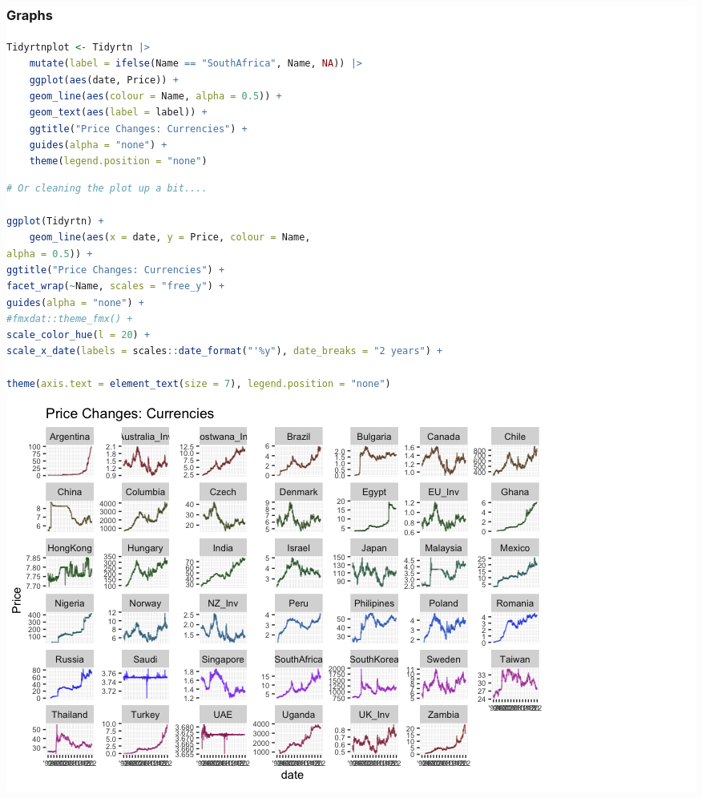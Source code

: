 ### Graphs

``` r
Tidyrtnplot <- Tidyrtn |> 
    mutate(label = ifelse(Name == "SouthAfrica", Name, NA)) |> 
    ggplot(aes(date, Price)) + 
    geom_line(aes(colour = Name, alpha = 0.5)) + 
    geom_text(aes(label = label)) +
    ggtitle("Price Changes: Currencies") + 
    guides(alpha = "none") +
    theme(legend.position = "none")
```

``` r
# Or cleaning the plot up a bit....

ggplot(Tidyrtn) + 
    geom_line(aes(x = date, y = Price, colour = Name, 
alpha = 0.5)) + 
ggtitle("Price Changes: Currencies") + 
facet_wrap(~Name, scales = "free_y") + 
guides(alpha = "none") + 
#fmxdat::theme_fmx() + 
scale_color_hue(l = 20) + 
scale_x_date(labels = scales::date_format("'%y"), date_breaks = "2 years") + 
    
theme(axis.text = element_text(size = 7), legend.position = "none") 
```

![](README_files/figure-gfm/unnamed-chunk-67-1.png)

